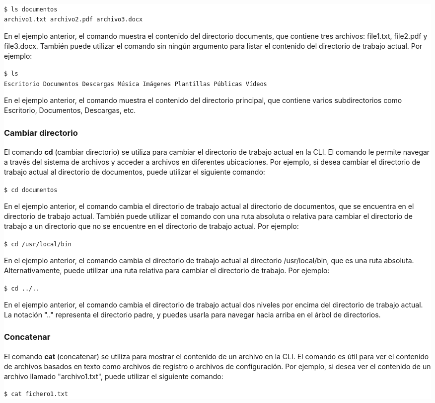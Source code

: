 ```bash
$ ls documentos
archivo1.txt archivo2.pdf archivo3.docx
```

En el ejemplo anterior, el comando muestra el contenido del directorio documents, que contiene tres archivos: file1.txt, file2.pdf y file3.docx. También puede utilizar el comando sin ningún argumento para listar el contenido del directorio de trabajo actual. Por ejemplo:

```bash
$ ls
Escritorio Documentos Descargas Música Imágenes Plantillas Públicas Vídeos
```

En el ejemplo anterior, el comando muestra el contenido del directorio principal, que contiene varios subdirectorios como Escritorio, Documentos, Descargas, etc.

### Cambiar directorio

El comando **cd** (cambiar directorio) se utiliza para cambiar el directorio de trabajo actual en la CLI. El comando le permite navegar a través del sistema de archivos y acceder a archivos en diferentes ubicaciones. Por ejemplo, si desea cambiar el directorio de trabajo actual al directorio de documentos, puede utilizar el siguiente comando:

```bash
$ cd documentos
```

En el ejemplo anterior, el comando cambia el directorio de trabajo actual al directorio de documentos, que se encuentra en el directorio de trabajo actual. También puede utilizar el comando con una ruta absoluta o relativa para cambiar el directorio de trabajo a un directorio que no se encuentre en el directorio de trabajo actual. Por ejemplo:

```bash
$ cd /usr/local/bin
```

En el ejemplo anterior, el comando cambia el directorio de trabajo actual al directorio /usr/local/bin, que es una ruta absoluta. Alternativamente, puede utilizar una ruta relativa para cambiar el directorio de trabajo. Por ejemplo:

```bash
$ cd ../..
```


En el ejemplo anterior, el comando cambia el directorio de trabajo actual dos niveles por encima del directorio de trabajo actual. La notación ".." representa el directorio padre, y puedes usarla para navegar hacia arriba en el árbol de directorios.


### Concatenar

El comando **cat** (concatenar) se utiliza para mostrar el contenido de un archivo en la CLI. El comando es útil para ver el contenido de archivos basados en texto como archivos de registro o archivos de configuración. Por ejemplo, si desea ver el contenido de un archivo llamado "archivo1.txt", puede utilizar el siguiente comando:

```bash
$ cat fichero1.txt
```
